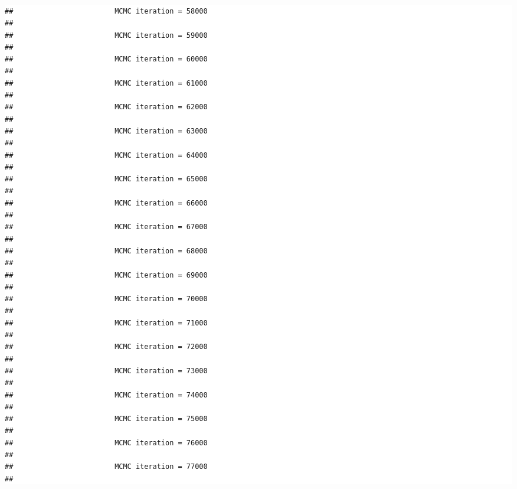    ##                        MCMC iteration = 58000
    ## 
    ##                        MCMC iteration = 59000
    ## 
    ##                        MCMC iteration = 60000
    ## 
    ##                        MCMC iteration = 61000
    ## 
    ##                        MCMC iteration = 62000
    ## 
    ##                        MCMC iteration = 63000
    ## 
    ##                        MCMC iteration = 64000
    ## 
    ##                        MCMC iteration = 65000
    ## 
    ##                        MCMC iteration = 66000
    ## 
    ##                        MCMC iteration = 67000
    ## 
    ##                        MCMC iteration = 68000
    ## 
    ##                        MCMC iteration = 69000
    ## 
    ##                        MCMC iteration = 70000
    ## 
    ##                        MCMC iteration = 71000
    ## 
    ##                        MCMC iteration = 72000
    ## 
    ##                        MCMC iteration = 73000
    ## 
    ##                        MCMC iteration = 74000
    ## 
    ##                        MCMC iteration = 75000
    ## 
    ##                        MCMC iteration = 76000
    ## 
    ##                        MCMC iteration = 77000
    ## 